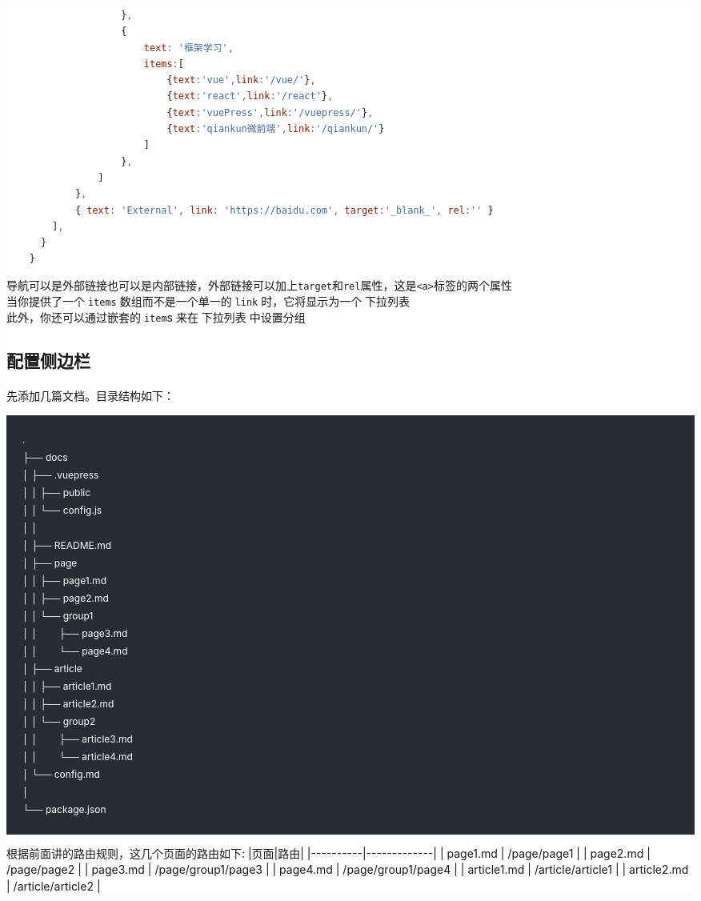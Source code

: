 ```js
                    },
                    { 
                        text: '框架学习',
                        items:[
                            {text:'vue',link:'/vue/'},
                            {text:'react',link:'/react'},
                            {text:'vuePress',link:'/vuepress/'},
                            {text:'qiankun微前端',link:'/qiankun/'}
                        ]
                    },
                ]
            },
            { text: 'External', link: 'https://baidu.com', target:'_blank_', rel:'' }
        ],
      }
    }
```
导航可以是外部链接也可以是内部链接，外部链接可以加上`target`和`rel`属性，这是`<a>`标签的两个属性<br>
当你提供了一个 `items` 数组而不是一个单一的 `link` 时，它将显示为一个 下拉列表<br>
此外，你还可以通过嵌套的 `item`s 来在 下拉列表 中设置分组<br>

## 配置侧边栏
先添加几篇文档。目录结构如下：
<div style="padding:20px;background:#282c34;color:#fff;line-height:22px;font-size:12px;">
.<br>
├── docs<br>
│   ├── .vuepress<br>
│   │   ├── public<br>
│   │   └── config.js<br>
│   │ <br>
│   ├── README.md<br>
│   ├── page<br>
│   │   ├── page1.md<br>
│   │   ├── page2.md<br>
│   │   └── group1<br>
│   │&nbsp;&nbsp;&nbsp;&nbsp;&nbsp;&nbsp;&nbsp;&nbsp;├── page3.md<br>
│   │&nbsp;&nbsp;&nbsp;&nbsp;&nbsp;&nbsp;&nbsp;&nbsp;└── page4.md<br>
│   ├──  article<br>
│   │   ├──  article1.md<br>
│   │   ├──  article2.md<br>
│   │   └── group2<br>
│   │&nbsp;&nbsp;&nbsp;&nbsp;&nbsp;&nbsp;&nbsp;&nbsp;├──  article3.md<br>
│   │&nbsp;&nbsp;&nbsp;&nbsp;&nbsp;&nbsp;&nbsp;&nbsp;└──  article4.md<br>
│   └── config.md<br>
│ <br>
└── package.json<br>
</div>


根据前面讲的路由规则，这几个页面的路由如下:
|页面|路由|
|----------|-------------|
| page1.md | /page/page1 |
| page2.md | /page/page2 |
| page3.md | /page/group1/page3 |
| page4.md | /page/group1/page4 |
| article1.md | /article/article1 |
| article2.md | /article/article2 |